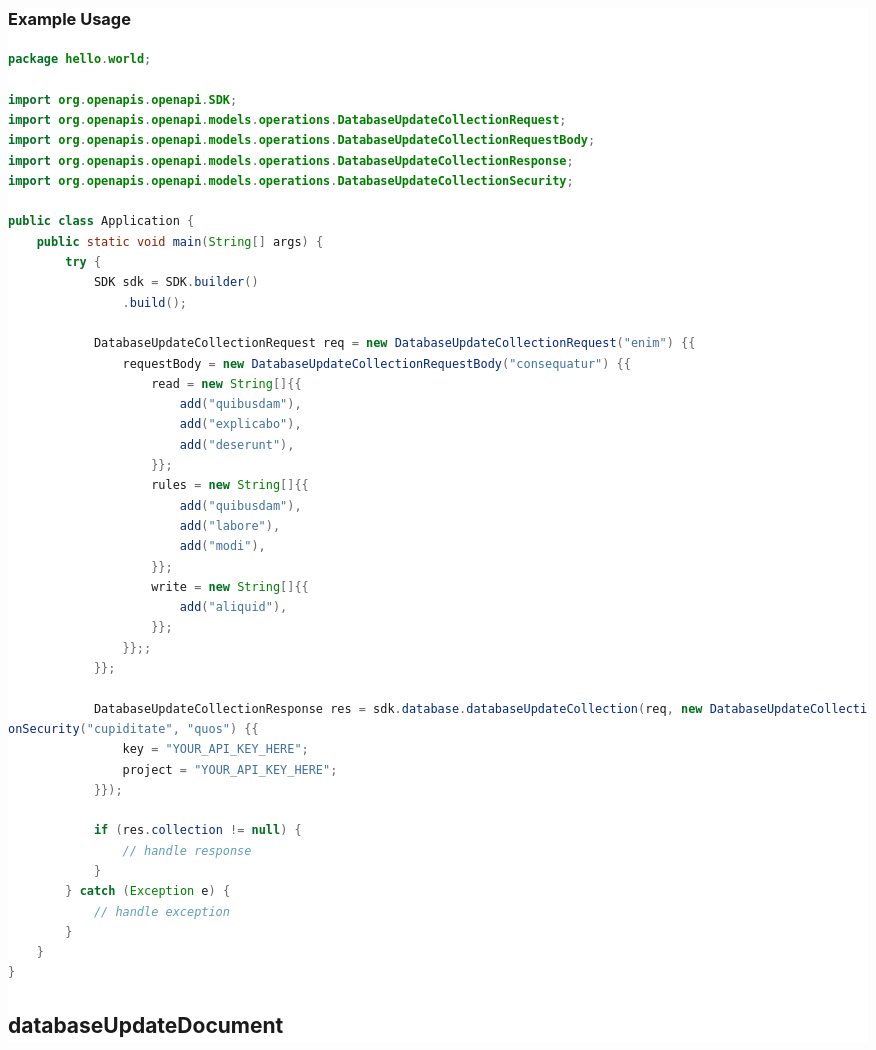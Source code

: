 ### Example Usage

```java
package hello.world;

import org.openapis.openapi.SDK;
import org.openapis.openapi.models.operations.DatabaseUpdateCollectionRequest;
import org.openapis.openapi.models.operations.DatabaseUpdateCollectionRequestBody;
import org.openapis.openapi.models.operations.DatabaseUpdateCollectionResponse;
import org.openapis.openapi.models.operations.DatabaseUpdateCollectionSecurity;

public class Application {
    public static void main(String[] args) {
        try {
            SDK sdk = SDK.builder()
                .build();

            DatabaseUpdateCollectionRequest req = new DatabaseUpdateCollectionRequest("enim") {{
                requestBody = new DatabaseUpdateCollectionRequestBody("consequatur") {{
                    read = new String[]{{
                        add("quibusdam"),
                        add("explicabo"),
                        add("deserunt"),
                    }};
                    rules = new String[]{{
                        add("quibusdam"),
                        add("labore"),
                        add("modi"),
                    }};
                    write = new String[]{{
                        add("aliquid"),
                    }};
                }};;
            }};            

            DatabaseUpdateCollectionResponse res = sdk.database.databaseUpdateCollection(req, new DatabaseUpdateCollectionSecurity("cupiditate", "quos") {{
                key = "YOUR_API_KEY_HERE";
                project = "YOUR_API_KEY_HERE";
            }});

            if (res.collection != null) {
                // handle response
            }
        } catch (Exception e) {
            // handle exception
        }
    }
}
```

## databaseUpdateDocument
